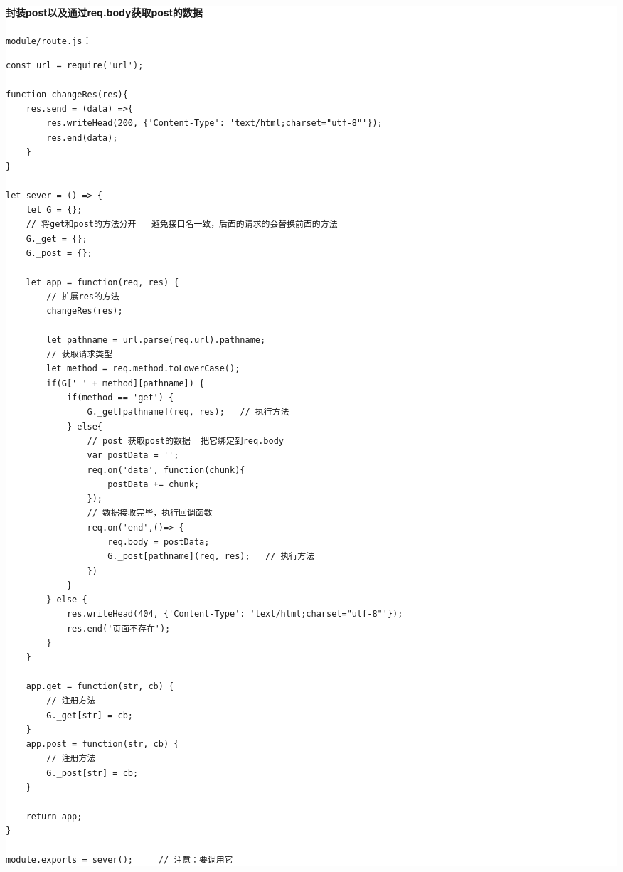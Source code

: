 #### 封装post以及通过req.body获取post的数据

`module/route.js`：

```
const url = require('url');

function changeRes(res){
    res.send = (data) =>{
        res.writeHead(200, {'Content-Type': 'text/html;charset="utf-8"'});
        res.end(data);
    }
}

let sever = () => {
    let G = {}; 
    // 将get和post的方法分开   避免接口名一致，后面的请求的会替换前面的方法
    G._get = {};
    G._post = {};
    
    let app = function(req, res) {
        // 扩展res的方法
        changeRes(res);

        let pathname = url.parse(req.url).pathname;
        // 获取请求类型
        let method = req.method.toLowerCase();
        if(G['_' + method][pathname]) {
            if(method == 'get') {
                G._get[pathname](req, res);   // 执行方法
            } else{
                // post 获取post的数据  把它绑定到req.body
                var postData = '';
                req.on('data', function(chunk){
                    postData += chunk;
                });
                // 数据接收完毕，执行回调函数
                req.on('end',()=> {
                    req.body = postData;
                    G._post[pathname](req, res);   // 执行方法
                })
            }
        } else {
            res.writeHead(404, {'Content-Type': 'text/html;charset="utf-8"'});
            res.end('页面不存在');
        }
    }
    
    app.get = function(str, cb) {
        // 注册方法
        G._get[str] = cb;
    }
    app.post = function(str, cb) {
        // 注册方法
        G._post[str] = cb;
    }

    return app;
}

module.exports = sever();     // 注意：要调用它
```
